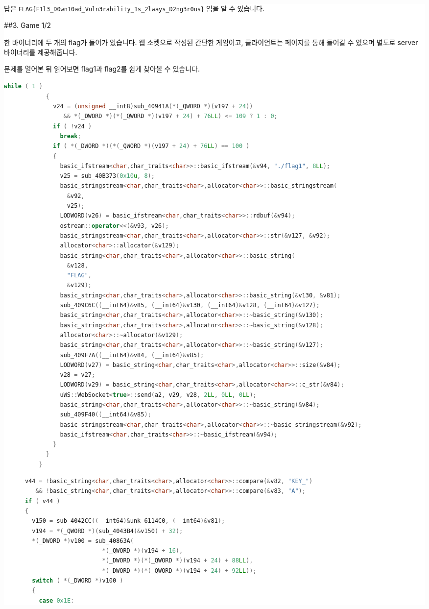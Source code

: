 답은 `FLAG{F1l3_D0wn10ad_Vuln3rability_1s_2lways_D2ng3r0us}` 임을 알 수 있습니다.



##3. Game 1/2

한 바이너리에 두 개의 flag가 들어가 있습니다. 웹 소켓으로 작성된 간단한 게임이고, 클라이언트는 페이지를 통해 들어갈 수 있으며 별도로 server 바이너리를 제공해줍니다.

문제를 열어본 뒤 읽어보면 flag1과 flag2를 쉽게 찾아볼 수 있습니다.

```c++
while ( 1 )
            {
              v24 = (unsigned __int8)sub_40941A(*(_QWORD *)(v197 + 24))
                 && *(_DWORD *)(*(_QWORD *)(v197 + 24) + 76LL) <= 109 ? 1 : 0;
              if ( !v24 )
                break;
              if ( *(_DWORD *)(*(_QWORD *)(v197 + 24) + 76LL) == 100 )
              {
                basic_ifstream<char,char_traits<char>>::basic_ifstream(&v94, "./flag1", 8LL);
                v25 = sub_40B373(0x10u, 8);
                basic_stringstream<char,char_traits<char>,allocator<char>>::basic_stringstream(
                  &v92,
                  v25);
                LODWORD(v26) = basic_ifstream<char,char_traits<char>>::rdbuf(&v94);
                ostream::operator<<(&v93, v26);
                basic_stringstream<char,char_traits<char>,allocator<char>>::str(&v127, &v92);
                allocator<char>::allocator(&v129);
                basic_string<char,char_traits<char>,allocator<char>>::basic_string(
                  &v128,
                  "FLAG",
                  &v129);
                basic_string<char,char_traits<char>,allocator<char>>::basic_string(&v130, &v81);
                sub_409C6C((__int64)&v85, (__int64)&v130, (__int64)&v128, (__int64)&v127);
                basic_string<char,char_traits<char>,allocator<char>>::~basic_string(&v130);
                basic_string<char,char_traits<char>,allocator<char>>::~basic_string(&v128);
                allocator<char>::~allocator(&v129);
                basic_string<char,char_traits<char>,allocator<char>>::~basic_string(&v127);
                sub_409F7A((__int64)&v84, (__int64)&v85);
                LODWORD(v27) = basic_string<char,char_traits<char>,allocator<char>>::size(&v84);
                v28 = v27;
                LODWORD(v29) = basic_string<char,char_traits<char>,allocator<char>>::c_str(&v84);
                uWS::WebSocket<true>::send(a2, v29, v28, 2LL, 0LL, 0LL);
                basic_string<char,char_traits<char>,allocator<char>>::~basic_string(&v84);
                sub_409F40((__int64)&v85);
                basic_stringstream<char,char_traits<char>,allocator<char>>::~basic_stringstream(&v92);
                basic_ifstream<char,char_traits<char>>::~basic_ifstream(&v94);
              }
            }
          }
```

```c++
      v44 = !basic_string<char,char_traits<char>,allocator<char>>::compare(&v82, "KEY_")
         && !basic_string<char,char_traits<char>,allocator<char>>::compare(&v83, "A");
      if ( v44 )
      {
        v150 = sub_4042CC((__int64)&unk_6114C0, (__int64)&v81);
        v194 = *(_QWORD *)(sub_4043B4(&v150) + 32);
        *(_DWORD *)v100 = sub_40863A(
                            *(_QWORD *)(v194 + 16),
                            *(_DWORD *)(*(_QWORD *)(v194 + 24) + 88LL),
                            *(_DWORD *)(*(_QWORD *)(v194 + 24) + 92LL));
        switch ( *(_DWORD *)v100 )
        {
          case 0x1E:
```